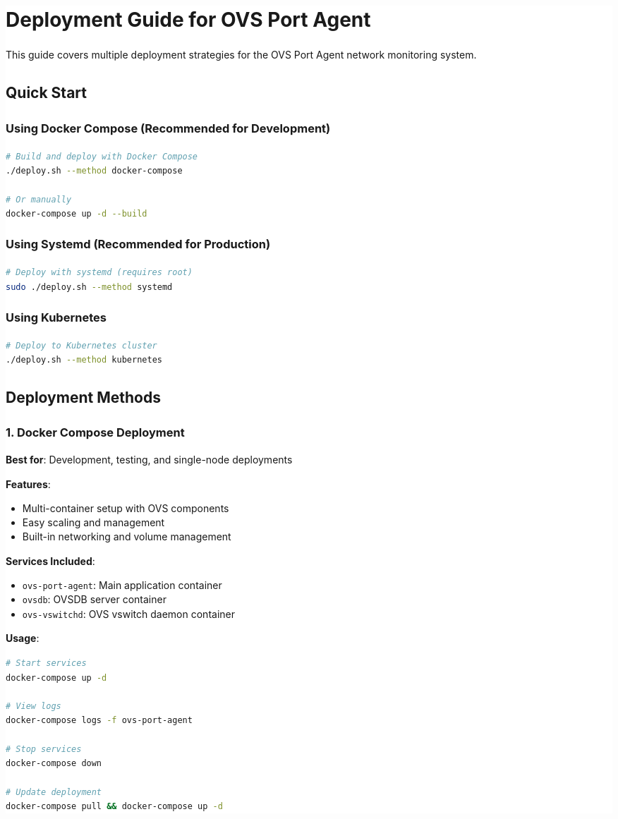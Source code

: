 # Deployment Guide for OVS Port Agent

This guide covers multiple deployment strategies for the OVS Port Agent network monitoring system.

## Quick Start

### Using Docker Compose (Recommended for Development)

```bash
# Build and deploy with Docker Compose
./deploy.sh --method docker-compose

# Or manually
docker-compose up -d --build
```

### Using Systemd (Recommended for Production)

```bash
# Deploy with systemd (requires root)
sudo ./deploy.sh --method systemd
```

### Using Kubernetes

```bash
# Deploy to Kubernetes cluster
./deploy.sh --method kubernetes
```

## Deployment Methods

### 1. Docker Compose Deployment

**Best for**: Development, testing, and single-node deployments

**Features**:
- Multi-container setup with OVS components
- Easy scaling and management
- Built-in networking and volume management

**Services Included**:
- `ovs-port-agent`: Main application container
- `ovsdb`: OVSDB server container
- `ovs-vswitchd`: OVS vswitch daemon container

**Usage**:
```bash
# Start services
docker-compose up -d

# View logs
docker-compose logs -f ovs-port-agent

# Stop services
docker-compose down

# Update deployment
docker-compose pull && docker-compose up -d
```
